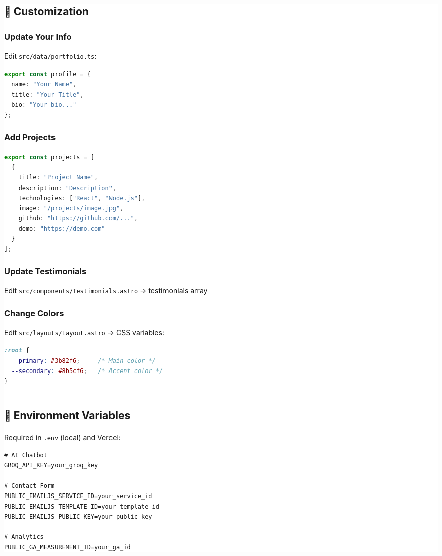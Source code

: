
## 🎨 Customization

### Update Your Info
Edit `src/data/portfolio.ts`:
```typescript
export const profile = {
  name: "Your Name",
  title: "Your Title",
  bio: "Your bio..."
};
```

### Add Projects
```typescript
export const projects = [
  {
    title: "Project Name",
    description: "Description",
    technologies: ["React", "Node.js"],
    image: "/projects/image.jpg",
    github: "https://github.com/...",
    demo: "https://demo.com"
  }
];
```

### Update Testimonials
Edit `src/components/Testimonials.astro` → testimonials array

### Change Colors
Edit `src/layouts/Layout.astro` → CSS variables:
```css
:root {
  --primary: #3b82f6;     /* Main color */
  --secondary: #8b5cf6;   /* Accent color */
}
```

---

## 🔐 Environment Variables

Required in `.env` (local) and Vercel:

```env
# AI Chatbot
GROQ_API_KEY=your_groq_key

# Contact Form
PUBLIC_EMAILJS_SERVICE_ID=your_service_id
PUBLIC_EMAILJS_TEMPLATE_ID=your_template_id
PUBLIC_EMAILJS_PUBLIC_KEY=your_public_key

# Analytics
PUBLIC_GA_MEASUREMENT_ID=your_ga_id
```
